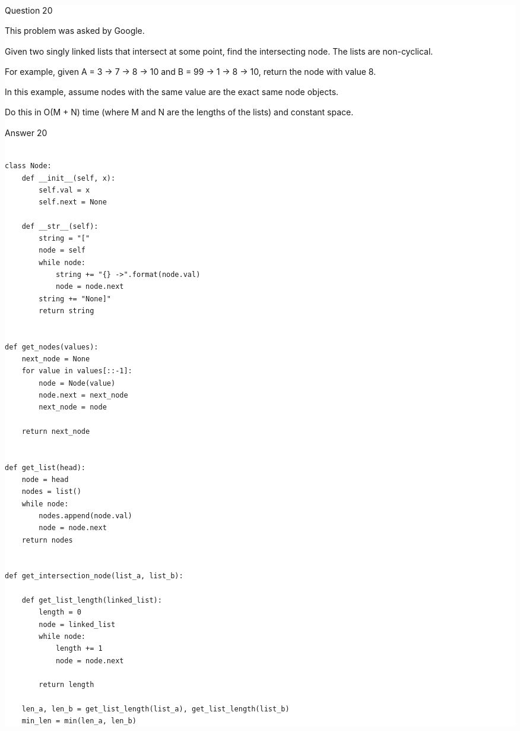 

Question 20

This problem was asked by Google.

Given two singly linked lists that intersect at some point, find the intersecting node. The lists are non-cyclical.

For example, given A = 3 -> 7 -> 8 -> 10 and B = 99 -> 1 -> 8 -> 10, return the node with value 8.

In this example, assume nodes with the same value are the exact same node objects.

Do this in O(M + N) time (where M and N are the lengths of the lists) and constant space.

Answer 20





```

class Node:
    def __init__(self, x):
        self.val = x
        self.next = None

    def __str__(self):
        string = "["
        node = self
        while node:
            string += "{} ->".format(node.val)
            node = node.next
        string += "None]"
        return string


def get_nodes(values):
    next_node = None
    for value in values[::-1]:
        node = Node(value)
        node.next = next_node
        next_node = node

    return next_node


def get_list(head):
    node = head
    nodes = list()
    while node:
        nodes.append(node.val)
        node = node.next
    return nodes


def get_intersection_node(list_a, list_b):

    def get_list_length(linked_list):
        length = 0
        node = linked_list
        while node:
            length += 1
            node = node.next

        return length

    len_a, len_b = get_list_length(list_a), get_list_length(list_b)
    min_len = min(len_a, len_b)
```